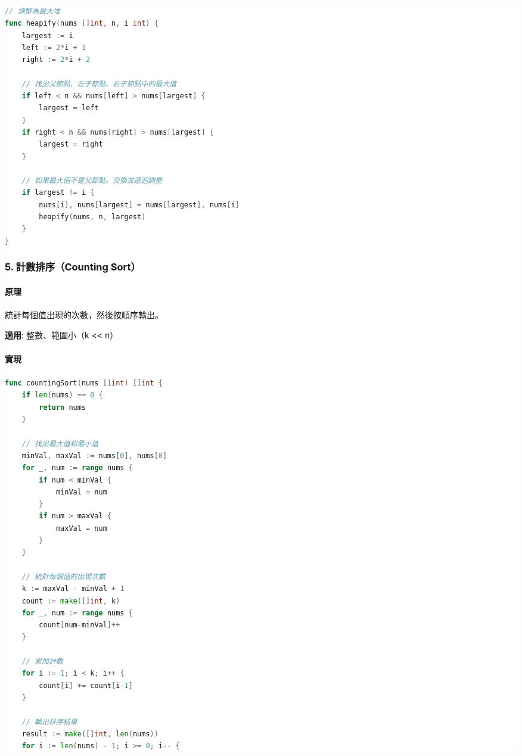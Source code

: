 ```go
// 調整為最大堆
func heapify(nums []int, n, i int) {
    largest := i
    left := 2*i + 1
    right := 2*i + 2
    
    // 找出父節點、左子節點、右子節點中的最大值
    if left < n && nums[left] > nums[largest] {
        largest = left
    }
    if right < n && nums[right] > nums[largest] {
        largest = right
    }
    
    // 如果最大值不是父節點，交換並遞迴調整
    if largest != i {
        nums[i], nums[largest] = nums[largest], nums[i]
        heapify(nums, n, largest)
    }
}
```

### 5. 計數排序（Counting Sort）

#### 原理

統計每個值出現的次數，然後按順序輸出。

**適用**: 整數、範圍小（k << n）

#### 實現

```go
func countingSort(nums []int) []int {
    if len(nums) == 0 {
        return nums
    }
    
    // 找出最大值和最小值
    minVal, maxVal := nums[0], nums[0]
    for _, num := range nums {
        if num < minVal {
            minVal = num
        }
        if num > maxVal {
            maxVal = num
        }
    }
    
    // 統計每個值的出現次數
    k := maxVal - minVal + 1
    count := make([]int, k)
    for _, num := range nums {
        count[num-minVal]++
    }
    
    // 累加計數
    for i := 1; i < k; i++ {
        count[i] += count[i-1]
    }
    
    // 輸出排序結果
    result := make([]int, len(nums))
    for i := len(nums) - 1; i >= 0; i-- {
```